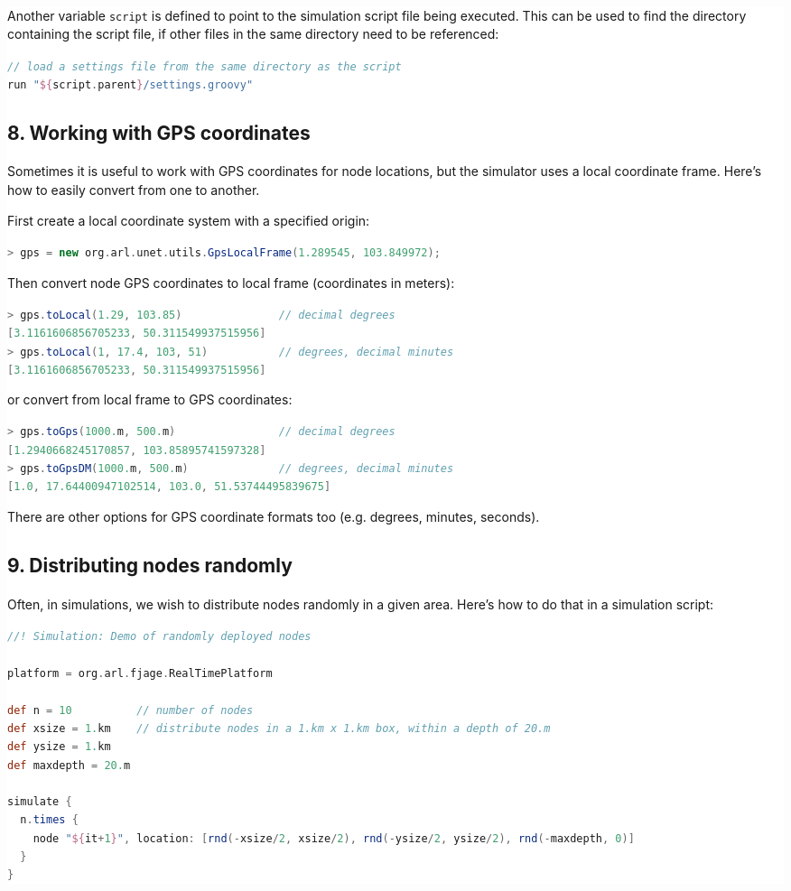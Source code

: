 Another variable `script` is defined to point to the simulation script file being executed. This can be used to find the directory containing the script file, if other files in the same directory need to be referenced:
```groovy
// load a settings file from the same directory as the script
run "${script.parent}/settings.groovy"
```

## <a name="head8"></a> 8. Working with GPS coordinates
Sometimes it is useful to work with GPS coordinates for node locations, but the simulator uses a local coordinate frame. Here’s how to easily convert from one to another.

First create a local coordinate system with a specified origin:
```groovy
> gps = new org.arl.unet.utils.GpsLocalFrame(1.289545, 103.849972);
```

Then convert node GPS coordinates to local frame (coordinates in meters):
```groovy
> gps.toLocal(1.29, 103.85)               // decimal degrees
[3.1161606856705233, 50.311549937515956]
> gps.toLocal(1, 17.4, 103, 51)           // degrees, decimal minutes
[3.1161606856705233, 50.311549937515956]
```

or convert from local frame to GPS coordinates:
```groovy
> gps.toGps(1000.m, 500.m)                // decimal degrees
[1.2940668245170857, 103.85895741597328]
> gps.toGpsDM(1000.m, 500.m)              // degrees, decimal minutes
[1.0, 17.64400947102514, 103.0, 51.53744495839675]
```

There are other options for GPS coordinate formats too (e.g. degrees, minutes, seconds).

## <a name="head9"></a> 9. Distributing nodes randomly
Often, in simulations, we wish to distribute nodes randomly in a given area. Here’s how to do that in a simulation script:
```groovy
//! Simulation: Demo of randomly deployed nodes

platform = org.arl.fjage.RealTimePlatform

def n = 10          // number of nodes
def xsize = 1.km    // distribute nodes in a 1.km x 1.km box, within a depth of 20.m
def ysize = 1.km
def maxdepth = 20.m

simulate {
  n.times {
    node "${it+1}", location: [rnd(-xsize/2, xsize/2), rnd(-ysize/2, ysize/2), rnd(-maxdepth, 0)]
  }
}
```

